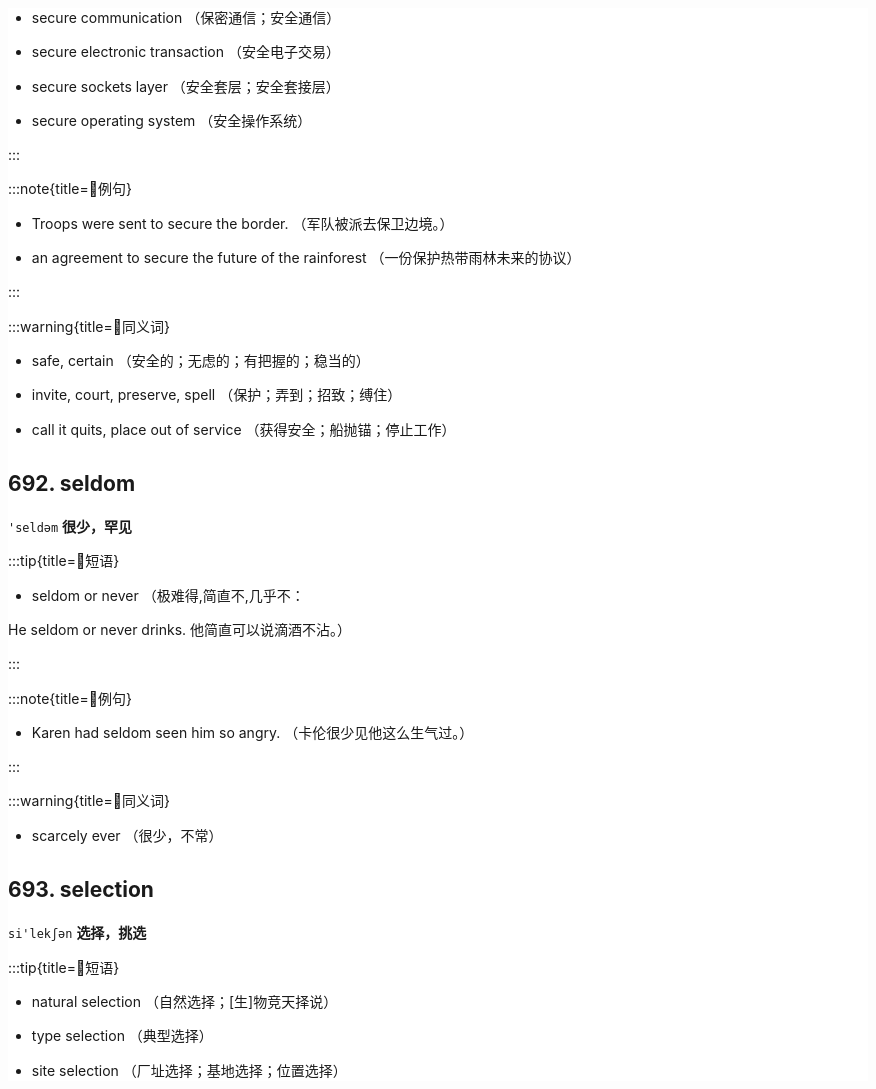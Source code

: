 - secure communication （保密通信；安全通信）

- secure electronic transaction （安全电子交易）

- secure sockets layer （安全套层；安全套接层）

- secure operating system （安全操作系统）

:::

:::note{title=🎤例句}

- Troops were sent to secure the border. （军队被派去保卫边境。）

- an agreement to secure the future of the rainforest （一份保护热带雨林未来的协议）

:::

:::warning{title=🤔同义词}

- safe, certain （安全的；无虑的；有把握的；稳当的）

- invite, court, preserve, spell （保护；弄到；招致；缚住）

- call it quits, place out of service （获得安全；船抛锚；停止工作）


## 692. seldom

`'seldəm`  **很少，罕见**

:::tip{title=🤩短语}

- seldom or never （极难得,简直不,几乎不：

He seldom or never drinks.
他简直可以说滴酒不沾。）

:::

:::note{title=🎤例句}

- Karen had seldom seen him so angry. （卡伦很少见他这么生气过。）

:::

:::warning{title=🤔同义词}

- scarcely ever （很少，不常）


## 693. selection

`si'lekʃən`  **选择，挑选**

:::tip{title=🤩短语}

- natural selection （自然选择；[生]物竞天择说）

- type selection （典型选择）

- site selection （厂址选择；基地选择；位置选择）

